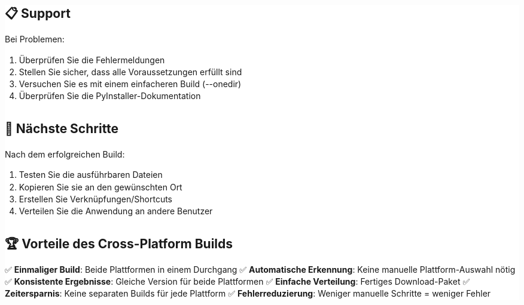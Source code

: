 ## 📋 Support

Bei Problemen:
1. Überprüfen Sie die Fehlermeldungen
2. Stellen Sie sicher, dass alle Voraussetzungen erfüllt sind
3. Versuchen Sie es mit einem einfacheren Build (--onedir)
4. Überprüfen Sie die PyInstaller-Dokumentation

## 🎯 Nächste Schritte

Nach dem erfolgreichen Build:
1. Testen Sie die ausführbaren Dateien
2. Kopieren Sie sie an den gewünschten Ort
3. Erstellen Sie Verknüpfungen/Shortcuts
4. Verteilen Sie die Anwendung an andere Benutzer

## 🏆 Vorteile des Cross-Platform Builds

✅ **Einmaliger Build**: Beide Plattformen in einem Durchgang
✅ **Automatische Erkennung**: Keine manuelle Plattform-Auswahl nötig
✅ **Konsistente Ergebnisse**: Gleiche Version für beide Plattformen
✅ **Einfache Verteilung**: Fertiges Download-Paket
✅ **Zeitersparnis**: Keine separaten Builds für jede Plattform
✅ **Fehlerreduzierung**: Weniger manuelle Schritte = weniger Fehler
